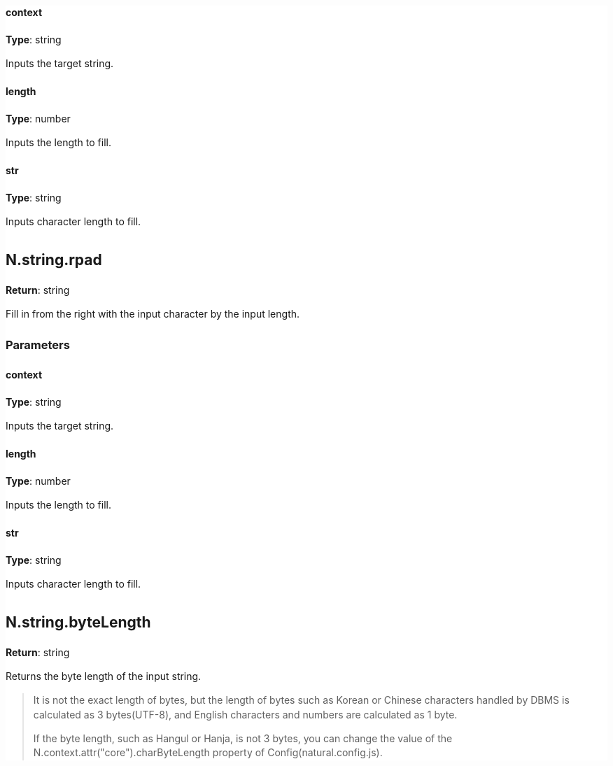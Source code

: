 #### context

**Type**: string

Inputs the target string.

#### length

**Type**: number

Inputs the length to fill.

#### str

**Type**: string

Inputs character length to fill.

## N.string.rpad

**Return**: string

Fill in from the right with the input character by the input length.

### Parameters

#### context

**Type**: string

Inputs the target string.

#### length

**Type**: number

Inputs the length to fill.

#### str

**Type**: string

Inputs character length to fill.

## N.string.byteLength

**Return**: string

Returns the byte length of the input string.

> It is not the exact length of bytes, but the length of bytes such as Korean or Chinese characters handled by DBMS is calculated as 3 bytes(UTF-8), and English characters and numbers are calculated as 1 byte.
>
> If the byte length, such as Hangul or Hanja, is not 3 bytes, you can change the value of the N.context.attr("core").charByteLength property of Config(natural.config.js).
